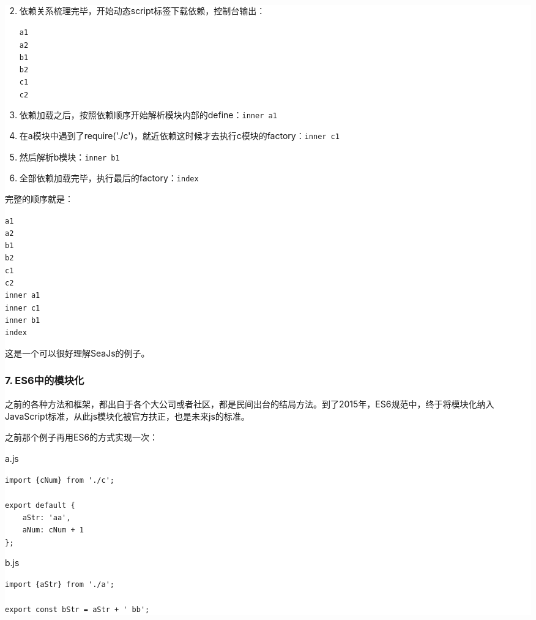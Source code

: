 2. 依赖关系梳理完毕，开始动态script标签下载依赖，控制台输出：

   ```
   a1
   a2
   b1
   b2
   c1
   c2
   ```

3. 依赖加载之后，按照依赖顺序开始解析模块内部的define：`inner a1`

4. 在a模块中遇到了require('./c')，就近依赖这时候才去执行c模块的factory：`inner c1`

5. 然后解析b模块：`inner b1`

6. 全部依赖加载完毕，执行最后的factory：`index`

完整的顺序就是：

```
a1
a2
b1
b2
c1
c2
inner a1
inner c1 
inner b1
index
```

这是一个可以很好理解SeaJs的例子。

### 7. ES6中的模块化

之前的各种方法和框架，都出自于各个大公司或者社区，都是民间出台的结局方法。到了2015年，ES6规范中，终于将模块化纳入JavaScript标准，从此js模块化被官方扶正，也是未来js的标准。

之前那个例子再用ES6的方式实现一次：

a.js

```
import {cNum} from './c';

export default {
    aStr: 'aa',
    aNum: cNum + 1
};
```

b.js

```
import {aStr} from './a';

export const bStr = aStr + ' bb';
```
